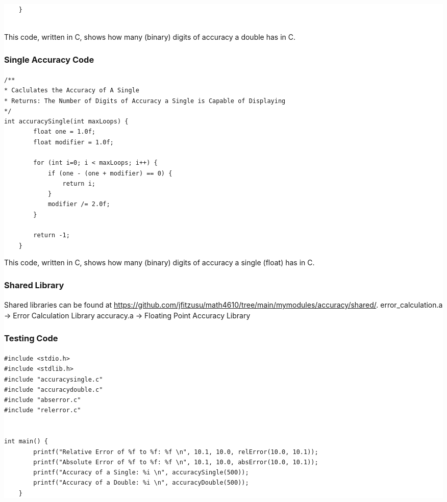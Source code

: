 ```
    }


```

This code, written in C, shows how many (binary) digits of accuracy a double has in C.

### Single Accuracy Code
```
/**
* Caclulates the Accuracy of A Single
* Returns: The Number of Digits of Accuracy a Single is Capable of Displaying
*/
int accuracySingle(int maxLoops) {
        float one = 1.0f;
        float modifier = 1.0f;

        for (int i=0; i < maxLoops; i++) {
            if (one - (one + modifier) == 0) {
                return i;
            }
            modifier /= 2.0f;
        }

        return -1;
    }
```

This code, written in C, shows how many (binary) digits of accuracy a single (float) has in C.

### Shared Library
Shared libraries can be found at https://github.com/jfitzusu/math4610/tree/main/mymodules/accuracy/shared/.
error_calculation.a -> Error Calculation Library
accuracy.a -> Floating Point Accuracy Library

### Testing Code
```
#include <stdio.h>
#include <stdlib.h>
#include "accuracysingle.c"
#include "accuracydouble.c"
#include "abserror.c"
#include "relerror.c"


int main() {
        printf("Relative Error of %f to %f: %f \n", 10.1, 10.0, relError(10.0, 10.1));
        printf("Absolute Error of %f to %f: %f \n", 10.1, 10.0, absError(10.0, 10.1));
        printf("Accuracy of a Single: %i \n", accuracySingle(500));
        printf("Accuracy of a Double: %i \n", accuracyDouble(500));
    }
```
